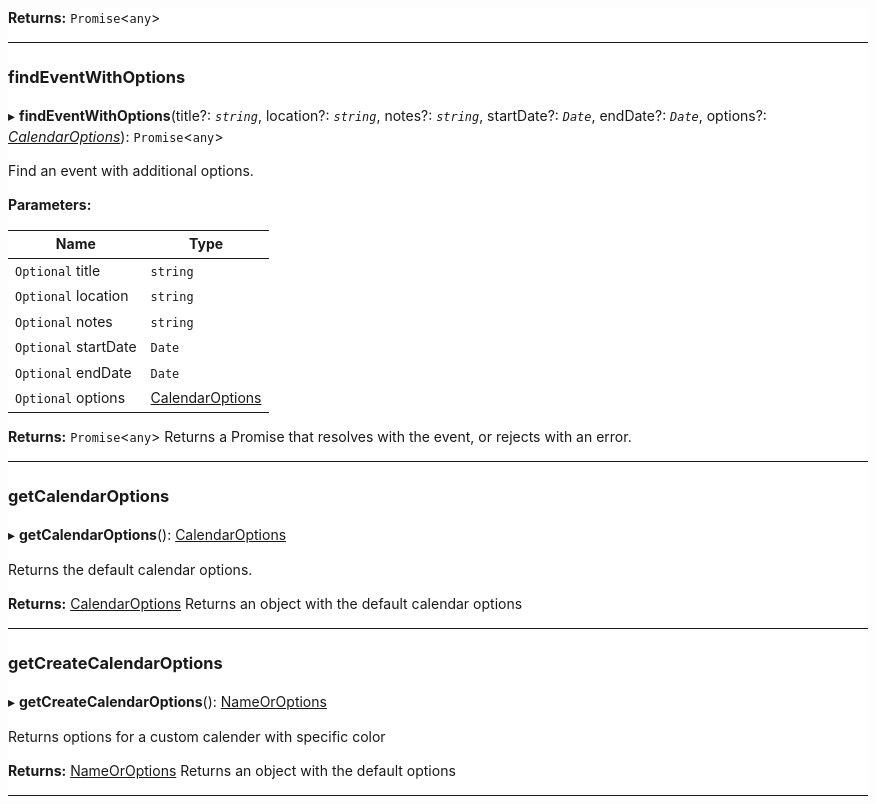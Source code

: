 **Returns:** `Promise`<`any`>

* * *

<a id="calendar.findeventwithoptions"></a>

### findEventWithOptions

▸ **findEventWithOptions**(title?: *`string`*, location?: *`string`*, notes?: *`string`*, startDate?: *`Date`*, endDate?: *`Date`*, options?: *[CalendarOptions](#calendaroptions)*): `Promise`<`any`>

Find an event with additional options.

**Parameters:**

| Name                 | Type                                |
| -------------------- | ----------------------------------- |
| `Optional` title     | `string`                            |
| `Optional` location  | `string`                            |
| `Optional` notes     | `string`                            |
| `Optional` startDate | `Date`                              |
| `Optional` endDate   | `Date`                              |
| `Optional` options   | [CalendarOptions](#calendaroptions) |

**Returns:** `Promise`<`any`> Returns a Promise that resolves with the event, or rejects with an error.

* * *

<a id="calendar.getcalendaroptions"></a>

### getCalendarOptions

▸ **getCalendarOptions**(): [CalendarOptions](#calendaroptions)

Returns the default calendar options.

**Returns:** [CalendarOptions](#calendaroptions) Returns an object with the default calendar options

* * *

<a id="calendar.getcreatecalendaroptions"></a>

### getCreateCalendarOptions

▸ **getCreateCalendarOptions**(): [NameOrOptions](#nameoroptions)

Returns options for a custom calender with specific color

**Returns:** [NameOrOptions](#nameoroptions) Returns an object with the default options

* * *

<a id="calendar.hasreadpermission"></a>
